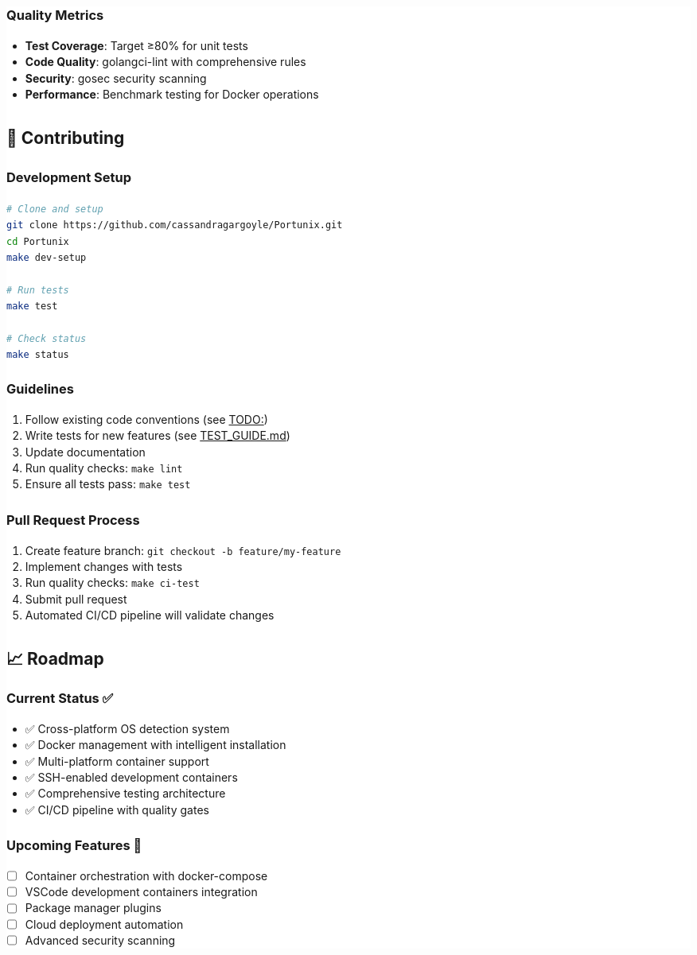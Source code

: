 ### Quality Metrics
- **Test Coverage**: Target ≥80% for unit tests
- **Code Quality**: golangci-lint with comprehensive rules
- **Security**: gosec security scanning
- **Performance**: Benchmark testing for Docker operations

## 🤝 Contributing

### Development Setup
```bash
# Clone and setup
git clone https://github.com/cassandragargoyle/Portunix.git
cd Portunix
make dev-setup

# Run tests
make test

# Check status
make status
```

### Guidelines
1. Follow existing code conventions (see [TODO:](TODO:.md))
2. Write tests for new features (see [TEST_GUIDE.md](TEST_GUIDE.md))
3. Update documentation
4. Run quality checks: `make lint`
5. Ensure all tests pass: `make test`

### Pull Request Process
1. Create feature branch: `git checkout -b feature/my-feature`
2. Implement changes with tests
3. Run quality checks: `make ci-test`
4. Submit pull request
5. Automated CI/CD pipeline will validate changes

## 📈 Roadmap

### Current Status ✅
- ✅ Cross-platform OS detection system
- ✅ Docker management with intelligent installation
- ✅ Multi-platform container support
- ✅ SSH-enabled development containers
- ✅ Comprehensive testing architecture
- ✅ CI/CD pipeline with quality gates

### Upcoming Features 🚧
- [ ] Container orchestration with docker-compose
- [ ] VSCode development containers integration
- [ ] Package manager plugins
- [ ] Cloud deployment automation
- [ ] Advanced security scanning

